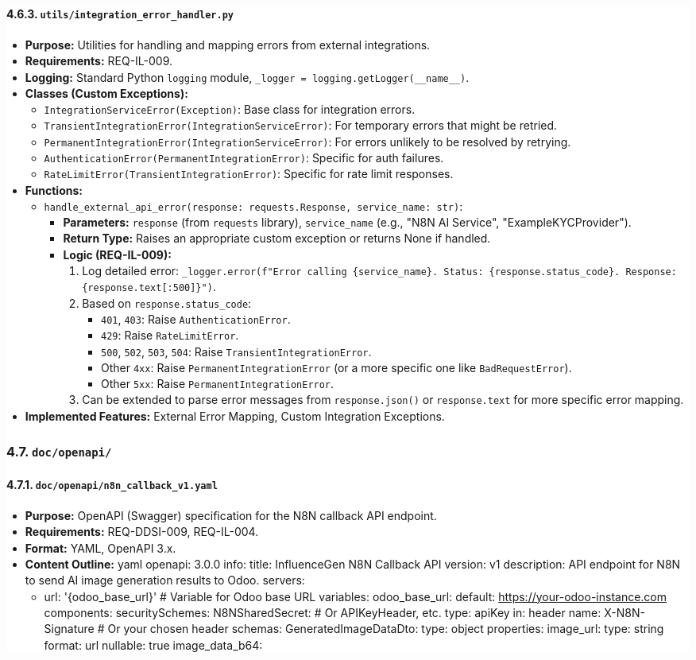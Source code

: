 #### 4.6.3. `utils/integration_error_handler.py`
*   **Purpose:** Utilities for handling and mapping errors from external integrations.
*   **Requirements:** REQ-IL-009.
*   **Logging:** Standard Python `logging` module, `_logger = logging.getLogger(__name__)`.
*   **Classes (Custom Exceptions):**
    *   `IntegrationServiceError(Exception)`: Base class for integration errors.
    *   `TransientIntegrationError(IntegrationServiceError)`: For temporary errors that might be retried.
    *   `PermanentIntegrationError(IntegrationServiceError)`: For errors unlikely to be resolved by retrying.
    *   `AuthenticationError(PermanentIntegrationError)`: Specific for auth failures.
    *   `RateLimitError(TransientIntegrationError)`: Specific for rate limit responses.
*   **Functions:**
    *   `handle_external_api_error(response: requests.Response, service_name: str)`:
        *   **Parameters:** `response` (from `requests` library), `service_name` (e.g., "N8N AI Service", "ExampleKYCProvider").
        *   **Return Type:** Raises an appropriate custom exception or returns None if handled.
        *   **Logic (REQ-IL-009):**
            1.  Log detailed error: `_logger.error(f"Error calling {service_name}. Status: {response.status_code}. Response: {response.text[:500]}")`.
            2.  Based on `response.status_code`:
                *   `401`, `403`: Raise `AuthenticationError`.
                *   `429`: Raise `RateLimitError`.
                *   `500`, `502`, `503`, `504`: Raise `TransientIntegrationError`.
                *   Other `4xx`: Raise `PermanentIntegrationError` (or a more specific one like `BadRequestError`).
                *   Other `5xx`: Raise `PermanentIntegrationError`.
            3.  Can be extended to parse error messages from `response.json()` or `response.text` for more specific error mapping.
*   **Implemented Features:** External Error Mapping, Custom Integration Exceptions.

### 4.7. `doc/openapi/`

#### 4.7.1. `doc/openapi/n8n_callback_v1.yaml`
*   **Purpose:** OpenAPI (Swagger) specification for the N8N callback API endpoint.
*   **Requirements:** REQ-DDSI-009, REQ-IL-004.
*   **Format:** YAML, OpenAPI 3.x.
*   **Content Outline:**
    yaml
    openapi: 3.0.0
    info:
      title: InfluenceGen N8N Callback API
      version: v1
      description: API endpoint for N8N to send AI image generation results to Odoo.
    servers:
      - url: '{odoo_base_url}' # Variable for Odoo base URL
        variables:
          odoo_base_url:
            default: https://your-odoo-instance.com
    components:
      securitySchemes:
        N8NSharedSecret: # Or APIKeyHeader, etc.
          type: apiKey
          in: header
          name: X-N8N-Signature # Or your chosen header
      schemas:
        GeneratedImageDataDto:
          type: object
          properties:
            image_url:
              type: string
              format: url
              nullable: true
            image_data_b64: